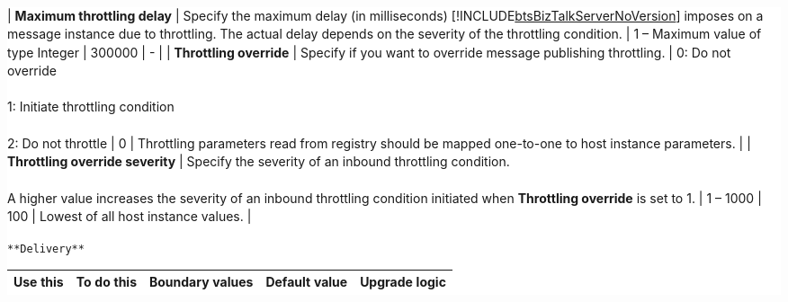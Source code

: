    |   **Maximum throttling delay**   |                                                                                                                                                                                                                                                                                                                                            Specify the maximum delay (in milliseconds) [!INCLUDE[btsBizTalkServerNoVersion](../includes/btsbiztalkservernoversion-md.md)] imposes on a message instance due to throttling. The actual delay depends on the severity of the throttling condition.                                                                                                                                                                                                                                                                                                                                             |                               1 – Maximum value of type Integer                                |    300000     |                                                 -                                                 |
   |     **Throttling override**      |                                                                                                                                                                                                                                                                                                                                                                                                                                        Specify if you want to override message publishing throttling.                                                                                                                                                                                                                                                                                                                                                                                                                                        | 0: Do not override<br /><br /> 1: Initiate throttling condition<br /><br /> 2: Do not throttle |       0       | Throttling parameters read from registry should be mapped one-to-one to host instance parameters. |
   | **Throttling override severity** |                                                                                                                                                                                                                                                                                                                                                                      Specify the severity of an inbound throttling condition.<br /><br /> A higher value increases the severity of an inbound throttling condition initiated when **Throttling override** is set to 1.                                                                                                                                                                                                                                                                                                                                                                       |                                            1 – 1000                                            |      100      |                                Lowest of all host instance values.                                |

    **Delivery**  


   |             Use this             |                                                                                                                                                                                                                                                                                                                                                                                                                                           To do this                                                                                                                                                                                                                                                                                                                                                                                                                                           |                                        Boundary values                                         | Default value |                                           Upgrade logic                                           |
   |----------------------------------|------------------------------------------------------------------------------------------------------------------------------------------------------------------------------------------------------------------------------------------------------------------------------------------------------------------------------------------------------------------------------------------------------------------------------------------------------------------------------------------------------------------------------------------------------------------------------------------------------------------------------------------------------------------------------------------------------------------------------------------------------------------------------------------------------------------------------------------------------------------------------------------------|------------------------------------------------------------------------------------------------|---------------|---------------------------------------------------------------------------------------------------|